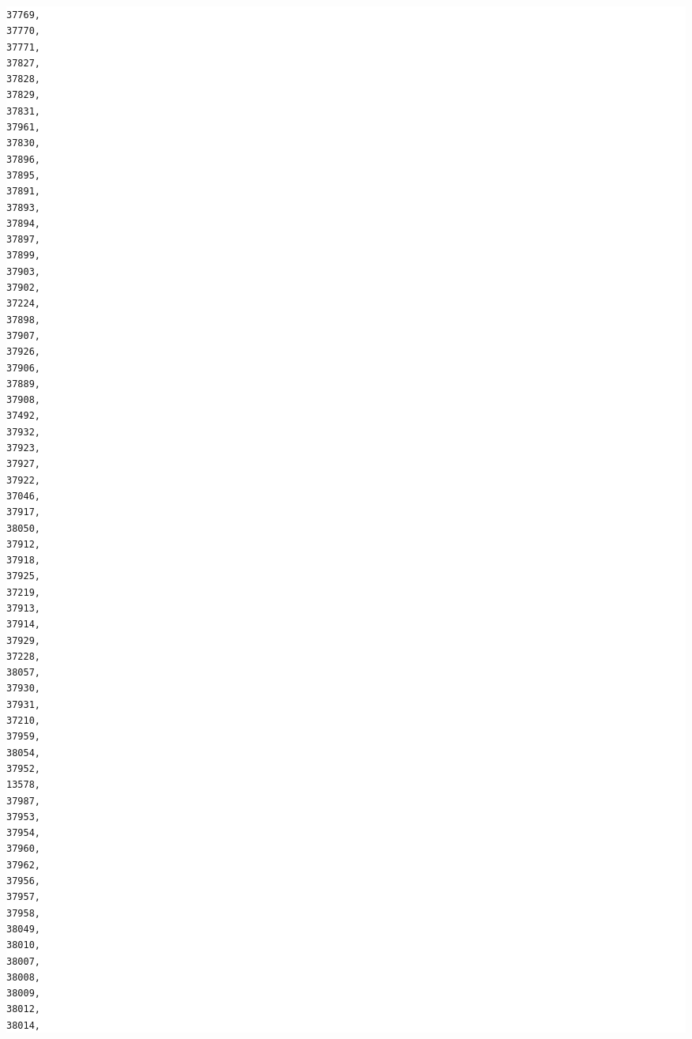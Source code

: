     37769, 
    37770, 
    37771, 
    37827, 
    37828, 
    37829, 
    37831, 
    37961, 
    37830, 
    37896, 
    37895, 
    37891, 
    37893, 
    37894, 
    37897, 
    37899, 
    37903, 
    37902, 
    37224, 
    37898, 
    37907, 
    37926, 
    37906, 
    37889, 
    37908, 
    37492, 
    37932, 
    37923, 
    37927, 
    37922, 
    37046, 
    37917, 
    38050, 
    37912, 
    37918, 
    37925, 
    37219, 
    37913, 
    37914, 
    37929, 
    37228, 
    38057, 
    37930, 
    37931, 
    37210, 
    37959, 
    38054, 
    37952, 
    13578, 
    37987, 
    37953, 
    37954, 
    37960, 
    37962, 
    37956, 
    37957, 
    37958, 
    38049, 
    38010, 
    38007, 
    38008, 
    38009, 
    38012, 
    38014, 
